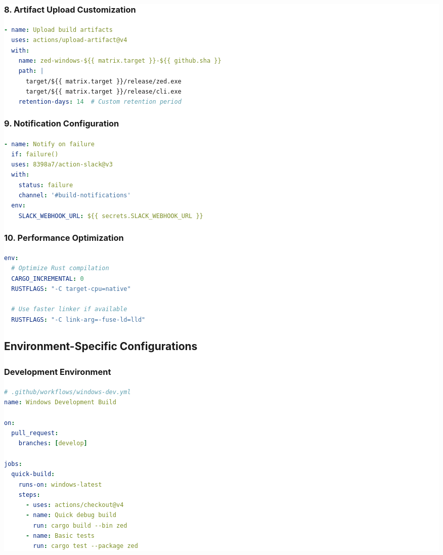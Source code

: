 ### 8. Artifact Upload Customization

```yaml
- name: Upload build artifacts
  uses: actions/upload-artifact@v4
  with:
    name: zed-windows-${{ matrix.target }}-${{ github.sha }}
    path: |
      target/${{ matrix.target }}/release/zed.exe
      target/${{ matrix.target }}/release/cli.exe
    retention-days: 14  # Custom retention period
```

### 9. Notification Configuration

```yaml
- name: Notify on failure
  if: failure()
  uses: 8398a7/action-slack@v3
  with:
    status: failure
    channel: '#build-notifications'
  env:
    SLACK_WEBHOOK_URL: ${{ secrets.SLACK_WEBHOOK_URL }}
```

### 10. Performance Optimization

```yaml
env:
  # Optimize Rust compilation
  CARGO_INCREMENTAL: 0
  RUSTFLAGS: "-C target-cpu=native"
  
  # Use faster linker if available
  RUSTFLAGS: "-C link-arg=-fuse-ld=lld"
```

## Environment-Specific Configurations

### Development Environment

```yaml
# .github/workflows/windows-dev.yml
name: Windows Development Build

on:
  pull_request:
    branches: [develop]

jobs:
  quick-build:
    runs-on: windows-latest
    steps:
      - uses: actions/checkout@v4
      - name: Quick debug build
        run: cargo build --bin zed
      - name: Basic tests
        run: cargo test --package zed
```
